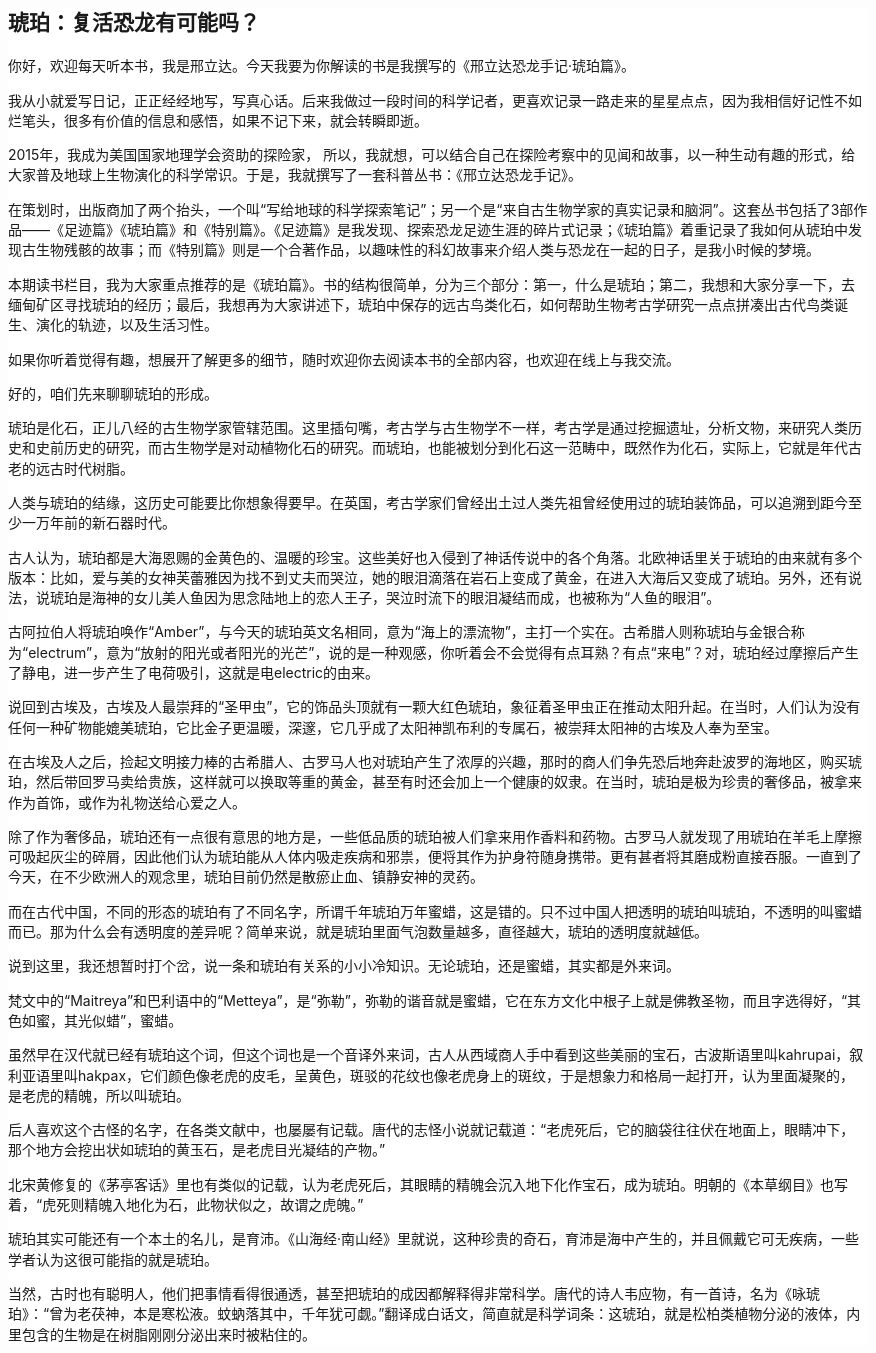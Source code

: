 ## 琥珀：复活恐龙有可能吗？



你好，欢迎每天听本书，我是邢立达。今天我要为你解读的书是我撰写的《邢立达恐龙手记·琥珀篇》。

我从小就爱写日记，正正经经地写，写真心话。后来我做过一段时间的科学记者，更喜欢记录一路走来的星星点点，因为我相信好记性不如烂笔头，很多有价值的信息和感悟，如果不记下来，就会转瞬即逝。

2015年，我成为美国国家地理学会资助的探险家， 所以，我就想，可以结合自己在探险考察中的见闻和故事，以一种生动有趣的形式，给大家普及地球上生物演化的科学常识。于是，我就撰写了一套科普丛书：《邢立达恐龙手记》。

在策划时，出版商加了两个抬头，一个叫“写给地球的科学探索笔记”；另一个是“来自古生物学家的真实记录和脑洞”。这套丛书包括了3部作品——《足迹篇》《琥珀篇》和《特别篇》。《足迹篇》是我发现、探索恐龙足迹生涯的碎片式记录；《琥珀篇》着重记录了我如何从琥珀中发现古生物残骸的故事；而《特别篇》则是一个合著作品，以趣味性的科幻故事来介绍人类与恐龙在一起的日子，是我小时候的梦境。

本期读书栏目，我为大家重点推荐的是《琥珀篇》。书的结构很简单，分为三个部分：第一，什么是琥珀；第二，我想和大家分享一下，去缅甸矿区寻找琥珀的经历；最后，我想再为大家讲述下，琥珀中保存的远古鸟类化石，如何帮助生物考古学研究一点点拼凑出古代鸟类诞生、演化的轨迹，以及生活习性。

如果你听着觉得有趣，想展开了解更多的细节，随时欢迎你去阅读本书的全部内容，也欢迎在线上与我交流。



好的，咱们先来聊聊琥珀的形成。

琥珀是化石，正儿八经的古生物学家管辖范围。这里插句嘴，考古学与古生物学不一样，考古学是通过挖掘遗址，分析文物，来研究人类历史和史前历史的研究，而古生物学是对动植物化石的研究。而琥珀，也能被划分到化石这一范畴中，既然作为化石，实际上，它就是年代古老的远古时代树脂。

人类与琥珀的结缘，这历史可能要比你想象得要早。在英国，考古学家们曾经出土过人类先祖曾经使用过的琥珀装饰品，可以追溯到距今至少一万年前的新石器时代。

古人认为，琥珀都是大海恩赐的金黄色的、温暖的珍宝。这些美好也入侵到了神话传说中的各个角落。北欧神话里关于琥珀的由来就有多个版本：比如，爱与美的女神芙蕾雅因为找不到丈夫而哭泣，她的眼泪滴落在岩石上变成了黄金，在进入大海后又变成了琥珀。另外，还有说法，说琥珀是海神的女儿美人鱼因为思念陆地上的恋人王子，哭泣时流下的眼泪凝结而成，也被称为“人鱼的眼泪”。

古阿拉伯人将琥珀唤作“Amber”，与今天的琥珀英文名相同，意为“海上的漂流物”，主打一个实在。古希腊人则称琥珀与金银合称为“electrum”，意为“放射的阳光或者阳光的光芒”，说的是一种观感，你听着会不会觉得有点耳熟？有点“来电”？对，琥珀经过摩擦后产生了静电，进一步产生了电荷吸引，这就是电electric的由来。

说回到古埃及，古埃及人最崇拜的“圣甲虫”，它的饰品头顶就有一颗大红色琥珀，象征着圣甲虫正在推动太阳升起。在当时，人们认为没有任何一种矿物能媲美琥珀，它比金子更温暖，深邃，它几乎成了太阳神凯布利的专属石，被崇拜太阳神的古埃及人奉为至宝。

在古埃及人之后，捡起文明接力棒的古希腊人、古罗马人也对琥珀产生了浓厚的兴趣，那时的商人们争先恐后地奔赴波罗的海地区，购买琥珀，然后带回罗马卖给贵族，这样就可以换取等重的黄金，甚至有时还会加上一个健康的奴隶。在当时，琥珀是极为珍贵的奢侈品，被拿来作为首饰，或作为礼物送给心爱之人。

除了作为奢侈品，琥珀还有一点很有意思的地方是，一些低品质的琥珀被人们拿来用作香料和药物。古罗马人就发现了用琥珀在羊毛上摩擦可吸起灰尘的碎屑，因此他们认为琥珀能从人体内吸走疾病和邪祟，便将其作为护身符随身携带。更有甚者将其磨成粉直接吞服。一直到了今天，在不少欧洲人的观念里，琥珀目前仍然是散瘀止血、镇静安神的灵药。

而在古代中国，不同的形态的琥珀有了不同名字，所谓千年琥珀万年蜜蜡，这是错的。只不过中国人把透明的琥珀叫琥珀，不透明的叫蜜蜡而已。那为什么会有透明度的差异呢？简单来说，就是琥珀里面气泡数量越多，直径越大，琥珀的透明度就越低。

说到这里，我还想暂时打个岔，说一条和琥珀有关系的小小冷知识。无论琥珀，还是蜜蜡，其实都是外来词。

梵文中的“Maitreya”和巴利语中的“Metteya”，是“弥勒”，弥勒的谐音就是蜜蜡，它在东方文化中根子上就是佛教圣物，而且字选得好，“其色如蜜，其光似蜡”，蜜蜡。

虽然早在汉代就已经有琥珀这个词，但这个词也是一个音译外来词，古人从西域商人手中看到这些美丽的宝石，古波斯语里叫kahrupai，叙利亚语里叫hakpax，它们颜色像老虎的皮毛，呈黄色，斑驳的花纹也像老虎身上的斑纹，于是想象力和格局一起打开，认为里面凝聚的，是老虎的精魄，所以叫琥珀。

后人喜欢这个古怪的名字，在各类文献中，也屡屡有记载。唐代的志怪小说就记载道：“老虎死后，它的脑袋往往伏在地面上，眼睛冲下，那个地方会挖出状如琥珀的黄玉石，是老虎目光凝结的产物。” 

北宋黄修复的《茅亭客话》里也有类似的记载，认为老虎死后，其眼睛的精魄会沉入地下化作宝石，成为琥珀。明朝的《本草纲目》也写着，“虎死则精魄入地化为石，此物状似之，故谓之虎魄。”

琥珀其实可能还有一个本土的名儿，是育沛。《山海经·南山经》里就说，这种珍贵的奇石，育沛是海中产生的，并且佩戴它可无疾病，一些学者认为这很可能指的就是琥珀。

当然，古时也有聪明人，他们把事情看得很通透，甚至把琥珀的成因都解释得非常科学。唐代的诗人韦应物，有一首诗，名为《咏琥珀》：“曾为老茯神，本是寒松液。蚊蚋落其中，千年犹可觑。”翻译成白话文，简直就是科学词条：这琥珀，就是松柏类植物分泌的液体，内里包含的生物是在树脂刚刚分泌出来时被粘住的。
